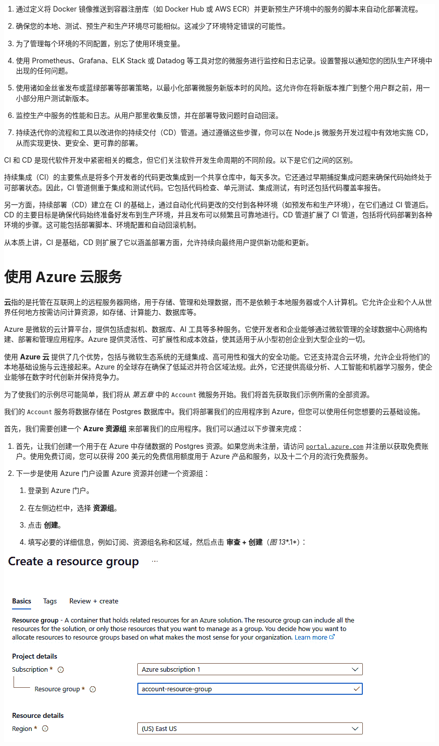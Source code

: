 1.  通过定义将 Docker 镜像推送到容器注册库（如 Docker Hub 或 AWS ECR）并更新预生产环境中的服务的脚本来自动化部署流程。

1.  确保您的本地、测试、预生产和生产环境尽可能相似。这减少了环境特定错误的可能性。

1.  为了管理每个环境的不同配置，别忘了使用环境变量。

1.  使用 Prometheus、Grafana、ELK Stack 或 Datadog 等工具对您的微服务进行监控和日志记录。设置警报以通知您的团队生产环境中出现的任何问题。

1.  使用诸如金丝雀发布或蓝绿部署等部署策略，以最小化部署微服务新版本时的风险。这允许你在将新版本推广到整个用户群之前，用一小部分用户测试新版本。

1.  监控生产中服务的性能和日志。从用户那里收集反馈，并在部署导致问题时自动回滚。

1.  持续迭代你的流程和工具以改进你的持续交付（CD）管道。通过遵循这些步骤，你可以在 Node.js 微服务开发过程中有效地实施 CD，从而实现更快、更安全、更可靠的部署。

CI 和 CD 是现代软件开发中紧密相关的概念，但它们关注软件开发生命周期的不同阶段。以下是它们之间的区别。

持续集成（CI）的主要焦点是将多个开发者的代码更改集成到一个共享仓库中，每天多次。它还通过早期捕捉集成问题来确保代码始终处于可部署状态。因此，CI 管道侧重于集成和测试代码。它包括代码检查、单元测试、集成测试，有时还包括代码覆盖率报告。

另一方面，持续部署（CD）建立在 CI 的基础上，通过自动化代码更改的交付到各种环境（如预发布和生产环境），在它们通过 CI 管道后。CD 的主要目标是确保代码始终准备好发布到生产环境，并且发布可以频繁且可靠地进行。CD 管道扩展了 CI 管道，包括将代码部署到各种环境的步骤。这可能包括部署脚本、环境配置和自动回滚机制。

从本质上讲，CI 是基础，CD 则扩展了它以涵盖部署方面，允许持续向最终用户提供新功能和更新。

# 使用 Azure 云服务

**云**指的是托管在互联网上的远程服务器网络，用于存储、管理和处理数据，而不是依赖于本地服务器或个人计算机。它允许企业和个人从世界任何地方按需访问计算资源，如存储、计算能力、数据库等。 

Azure 是微软的云计算平台，提供包括虚拟机、数据库、AI 工具等多种服务。它使开发者和企业能够通过微软管理的全球数据中心网络构建、部署和管理应用程序。Azure 提供灵活性、可扩展性和成本效益，使其适用于从小型初创企业到大型企业的一切。

使用 **Azure 云** 提供了几个优势，包括与微软生态系统的无缝集成、高可用性和强大的安全功能。它还支持混合云环境，允许企业将他们的本地基础设施与云连接起来。Azure 的全球存在确保了低延迟并符合区域法规。此外，它还提供高级分析、人工智能和机器学习服务，使企业能够在数字时代创新并保持竞争力。

为了使我们的示例尽可能简单，我们将从 *第五章* 中的 `Account` 微服务开始。我们将首先获取我们示例所需的全部资源。

我们的 `Account` 服务将数据存储在 Postgres 数据库中。我们将部署我们的应用程序到 Azure，但您可以使用任何您想要的云基础设施。

首先，我们需要创建一个 **Azure 资源组** 来部署我们的应用程序。我们可以通过以下步骤来完成：

1.  首先，让我们创建一个用于在 Azure 中存储数据的 Postgres 资源。如果您尚未注册，请访问 [`portal.azure.com`](http://portal.azure.com) 并注册以获取免费账户。使用免费订阅，您可以获得 200 美元的免费信用额度用于 Azure 产品和服务，以及十二个月的流行免费服务。

1.  下一步是使用 Azure 门户设置 Azure 资源并创建一个资源组：

    1.  登录到 Azure 门户。

    1.  在左侧边栏中，选择 **资源组**。

    1.  点击 **创建**。

    1.  填写必要的详细信息，例如订阅、资源组名称和区域，然后点击 **审查 + 创建**（*图 13**.1*）：

![图 13.1：在 Azure 中创建资源组](img/B09148_13_001.jpg)